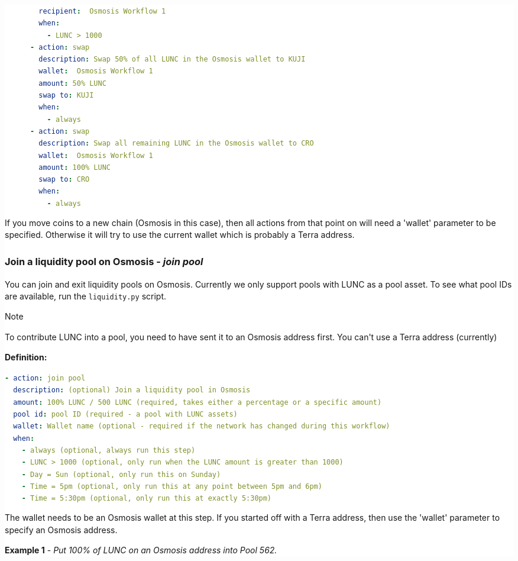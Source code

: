 ```yml
        recipient:  Osmosis Workflow 1
        when:
          - LUNC > 1000
      - action: swap
        description: Swap 50% of all LUNC in the Osmosis wallet to KUJI
        wallet:  Osmosis Workflow 1
        amount: 50% LUNC
        swap to: KUJI
        when:
          - always
      - action: swap
        description: Swap all remaining LUNC in the Osmosis wallet to CRO
        wallet:  Osmosis Workflow 1
        amount: 100% LUNC
        swap to: CRO
        when:
          - always
```

If you move coins to a new chain (Osmosis in this case), then all actions from that point on will need a 'wallet' parameter to be specified. Otherwise it will try to use the current wallet which is probably a Terra address.

### Join a liquidity pool on Osmosis - *join pool*

You can join and exit liquidity pools on Osmosis. Currently we only support pools with LUNC as a pool asset.
To see what pool IDs are available, run the ```liquidity.py``` script.

> [!NOTE]
> To contribute LUNC into a pool, you need to have sent it to an Osmosis address first. You can't use a Terra address (currently)

**Definition:**

```yml
- action: join pool
  description: (optional) Join a liquidity pool in Osmosis
  amount: 100% LUNC / 500 LUNC (required, takes either a percentage or a specific amount)
  pool id: pool ID (required - a pool with LUNC assets)
  wallet: Wallet name (optional - required if the network has changed during this workflow)
  when:
    - always (optional, always run this step)
    - LUNC > 1000 (optional, only run when the LUNC amount is greater than 1000)
    - Day = Sun (optional, only run this on Sunday)
    - Time = 5pm (optional, only run this at any point between 5pm and 6pm)
    - Time = 5:30pm (optional, only run this at exactly 5:30pm)
```

The wallet needs to be an Osmosis wallet at this step. If you started off with a Terra address, then use the 'wallet' parameter to specify an Osmosis address.

**Example 1** - *Put 100% of LUNC on an Osmosis address into Pool 562.*
